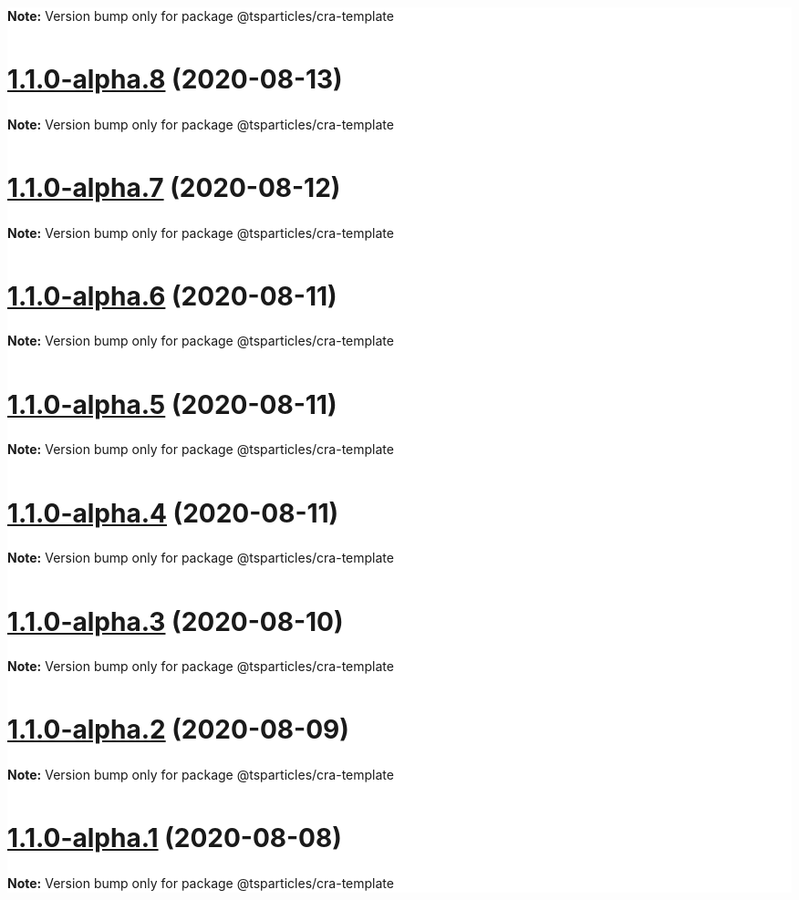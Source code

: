 **Note:** Version bump only for package @tsparticles/cra-template

# [1.1.0-alpha.8](https://github.com/matteobruni/tsparticles/compare/@tsparticles/cra-template@1.1.0-alpha.7...@tsparticles/cra-template@1.1.0-alpha.8) (2020-08-13)

**Note:** Version bump only for package @tsparticles/cra-template

# [1.1.0-alpha.7](https://github.com/matteobruni/tsparticles/compare/@tsparticles/cra-template@1.1.0-alpha.6...@tsparticles/cra-template@1.1.0-alpha.7) (2020-08-12)

**Note:** Version bump only for package @tsparticles/cra-template

# [1.1.0-alpha.6](https://github.com/matteobruni/tsparticles/compare/@tsparticles/cra-template@1.1.0-alpha.5...@tsparticles/cra-template@1.1.0-alpha.6) (2020-08-11)

**Note:** Version bump only for package @tsparticles/cra-template

# [1.1.0-alpha.5](https://github.com/matteobruni/tsparticles/compare/@tsparticles/cra-template@1.1.0-alpha.4...@tsparticles/cra-template@1.1.0-alpha.5) (2020-08-11)

**Note:** Version bump only for package @tsparticles/cra-template

# [1.1.0-alpha.4](https://github.com/matteobruni/tsparticles/compare/@tsparticles/cra-template@1.1.0-alpha.3...@tsparticles/cra-template@1.1.0-alpha.4) (2020-08-11)

**Note:** Version bump only for package @tsparticles/cra-template

# [1.1.0-alpha.3](https://github.com/matteobruni/tsparticles/compare/@tsparticles/cra-template@1.1.0-alpha.2...@tsparticles/cra-template@1.1.0-alpha.3) (2020-08-10)

**Note:** Version bump only for package @tsparticles/cra-template

# [1.1.0-alpha.2](https://github.com/matteobruni/tsparticles/compare/@tsparticles/cra-template@1.1.0-alpha.1...@tsparticles/cra-template@1.1.0-alpha.2) (2020-08-09)

**Note:** Version bump only for package @tsparticles/cra-template

# [1.1.0-alpha.1](https://github.com/matteobruni/tsparticles/compare/@tsparticles/cra-template@1.0.7...@tsparticles/cra-template@1.1.0-alpha.1) (2020-08-08)

**Note:** Version bump only for package @tsparticles/cra-template
